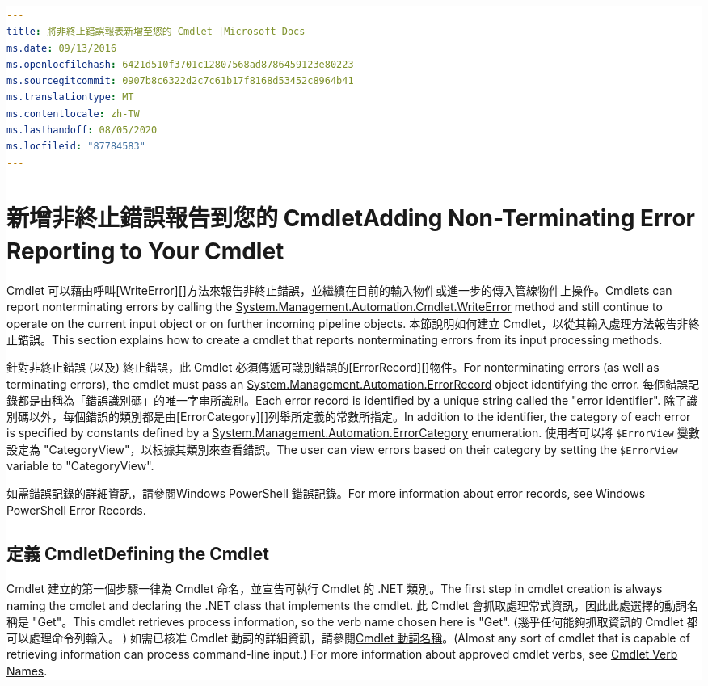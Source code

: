 ```yaml
---
title: 將非終止錯誤報表新增至您的 Cmdlet |Microsoft Docs
ms.date: 09/13/2016
ms.openlocfilehash: 6421d510f3701c12807568ad8786459123e80223
ms.sourcegitcommit: 0907b8c6322d2c7c61b17f8168d53452c8964b41
ms.translationtype: MT
ms.contentlocale: zh-TW
ms.lasthandoff: 08/05/2020
ms.locfileid: "87784583"
---
```

# <a name="adding-non-terminating-error-reporting-to-your-cmdlet"></a><span data-ttu-id="6d52a-102">新增非終止錯誤報告到您的 Cmdlet</span><span class="sxs-lookup"><span data-stu-id="6d52a-102">Adding Non-Terminating Error Reporting to Your Cmdlet</span></span>

<span data-ttu-id="6d52a-103">Cmdlet 可以藉由呼叫[WriteError][]方法來報告非終止錯誤，並繼續在目前的輸入物件或進一步的傳入管線物件上操作。</span><span class="sxs-lookup"><span data-stu-id="6d52a-103">Cmdlets can report nonterminating errors by calling the [System.Management.Automation.Cmdlet.WriteError][] method and still continue to operate on the current input object or on further incoming pipeline objects.</span></span> <span data-ttu-id="6d52a-104">本節說明如何建立 Cmdlet，以從其輸入處理方法報告非終止錯誤。</span><span class="sxs-lookup"><span data-stu-id="6d52a-104">This section explains how to create a cmdlet that reports nonterminating errors from its input processing methods.</span></span>

<span data-ttu-id="6d52a-105">針對非終止錯誤 (以及) 終止錯誤，此 Cmdlet 必須傳遞可識別錯誤的[ErrorRecord][]物件。</span><span class="sxs-lookup"><span data-stu-id="6d52a-105">For nonterminating errors (as well as terminating errors), the cmdlet must pass an [System.Management.Automation.ErrorRecord][] object identifying the error.</span></span> <span data-ttu-id="6d52a-106">每個錯誤記錄都是由稱為「錯誤識別碼」的唯一字串所識別。</span><span class="sxs-lookup"><span data-stu-id="6d52a-106">Each error record is identified by a unique string called the "error identifier".</span></span> <span data-ttu-id="6d52a-107">除了識別碼以外，每個錯誤的類別都是由[ErrorCategory][]列舉所定義的常數所指定。</span><span class="sxs-lookup"><span data-stu-id="6d52a-107">In addition to the identifier, the category of each error is specified by constants defined by a [System.Management.Automation.ErrorCategory][] enumeration.</span></span> <span data-ttu-id="6d52a-108">使用者可以將 `$ErrorView` 變數設定為 "CategoryView"，以根據其類別來查看錯誤。</span><span class="sxs-lookup"><span data-stu-id="6d52a-108">The user can view errors based on their category by setting the `$ErrorView` variable to "CategoryView".</span></span>

<span data-ttu-id="6d52a-109">如需錯誤記錄的詳細資訊，請參閱[Windows PowerShell 錯誤記錄](./windows-powershell-error-records.md)。</span><span class="sxs-lookup"><span data-stu-id="6d52a-109">For more information about error records, see [Windows PowerShell Error Records](./windows-powershell-error-records.md).</span></span>

## <a name="defining-the-cmdlet"></a><span data-ttu-id="6d52a-110">定義 Cmdlet</span><span class="sxs-lookup"><span data-stu-id="6d52a-110">Defining the Cmdlet</span></span>

<span data-ttu-id="6d52a-111">Cmdlet 建立的第一個步驟一律為 Cmdlet 命名，並宣告可執行 Cmdlet 的 .NET 類別。</span><span class="sxs-lookup"><span data-stu-id="6d52a-111">The first step in cmdlet creation is always naming the cmdlet and declaring the .NET class that implements the cmdlet.</span></span> <span data-ttu-id="6d52a-112">此 Cmdlet 會抓取處理常式資訊，因此此處選擇的動詞名稱是 "Get"。</span><span class="sxs-lookup"><span data-stu-id="6d52a-112">This cmdlet retrieves process information, so the verb name chosen here is "Get".</span></span> <span data-ttu-id="6d52a-113"> (幾乎任何能夠抓取資訊的 Cmdlet 都可以處理命令列輸入。 ) 如需已核准 Cmdlet 動詞的詳細資訊，請參閱[Cmdlet 動詞名稱](approved-verbs-for-windows-powershell-commands.md)。</span><span class="sxs-lookup"><span data-stu-id="6d52a-113">(Almost any sort of cmdlet that is capable of retrieving information can process command-line input.) For more information about approved cmdlet verbs, see [Cmdlet Verb Names](approved-verbs-for-windows-powershell-commands.md).</span></span>


[Exception]: /dotnet/api/System.Exception
[System.Exception]: /dotnet/api/System.Exception
[ActionPreference。]: /dotnet/api/System.Management.Automation.ActionPreference
[System.Management.Automation.ActionPreference]: /dotnet/api/System.Management.Automation.ActionPreference
[ProcessRecord 的管理元件]: /dotnet/api/System.Management.Automation.Cmdlet.ProcessRecord
[System.Management.Automation.Cmdlet.ProcessRecord]: /dotnet/api/System.Management.Automation.Cmdlet.ProcessRecord
[WriteError 的管理元件]: /dotnet/api/System.Management.Automation.Cmdlet.WriteError
[System.Management.Automation.Cmdlet.WriteError]: /dotnet/api/System.Management.Automation.Cmdlet.WriteError
[ErrorCategory。]: /dotnet/api/System.Management.Automation.ErrorCategory
[System.Management.Automation.ErrorCategory]: /dotnet/api/System.Management.Automation.ErrorCategory
[ErrorRecord。]: /dotnet/api/System.Management.Automation.ErrorRecord
[System.Management.Automation.ErrorRecord]: /dotnet/api/System.Management.Automation.ErrorRecord
